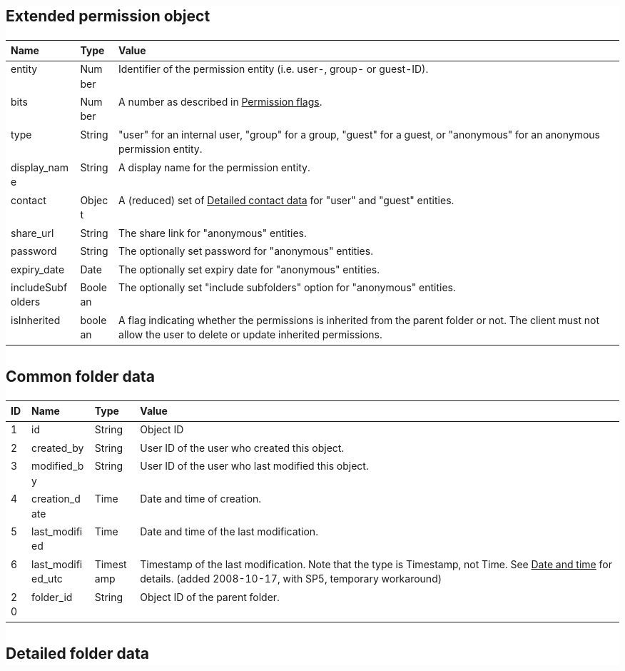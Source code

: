 </div>

## Extended permission object

<div class="simpleTable">

| Name | Type | Value |
|:------|:------|:-------|
|entity| Number | Identifier of the permission entity (i.e. user-, group- or guest-ID).|
|bits| Number | A number as described in [Permission flags](#permission-flags).|
|type| String | "user" for an internal user, "group" for a group, "guest" for a guest, or "anonymous" for an anonymous permission entity.|
|display_name| String | A display name for the permission entity.|
|contact| Object | A (reduced) set of [Detailed contact data](#detailed-contact-data) for "user" and "guest" entities.|
|share_url| String | The share link for "anonymous" entities.|
|password| String | The optionally set password for "anonymous" entities.|
|expiry_date| Date | The optionally set expiry date for "anonymous" entities.|
|includeSubfolders| Boolean | The optionally set "include subfolders" option for "anonymous" entities. |
|isInherited| boolean | A flag indicating whether the permissions is inherited from the parent folder or not. The client must not allow the user to delete or update inherited permissions. |


</div>

## Common folder data

<div class="simpleTable">

| ID | Name | Type | Value |
|:----|:------|:------|:-------|
| 1 | id |String|Object ID|
| 2 | created_by |String|User ID of the user who created this object.|
| 3 | modified_by |String|User ID of the user who last modified this object.|
| 4 | creation_date |Time|Date and time of creation.|
| 5 | last_modified |Time|Date and time of the last modification.|
| 6 | last_modified_utc |Timestamp|Timestamp of the last modification. Note that the type is Timestamp, not Time. See [Date and time](#date-and-time) for details. (added 2008-10-17, with SP5, temporary workaround)|
| 20 | folder_id |String|Object ID of the parent folder.|

</div>

## Detailed folder data

<div class="simpleTable">
